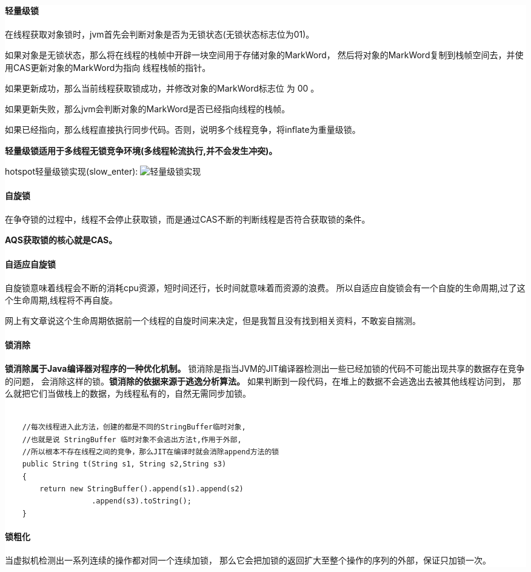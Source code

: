 #### 轻量级锁
在线程获取对象锁时，jvm首先会判断对象是否为无锁状态(无锁状态标志位为01)。

如果对象是无锁状态，那么将在线程的栈帧中开辟一块空间用于存储对象的MarkWord，
然后将对象的MarkWord复制到栈帧空间去，并使用CAS更新对象的MarkWord为指向
线程栈帧的指针。

如果更新成功，那么当前线程获取锁成功，并修改对象的MarkWord标志位
为 00 。

如果更新失败，那么jvm会判断对象的MarkWord是否已经指向线程的栈帧。

如果已经指向，那么线程直接执行同步代码。否则，说明多个线程竞争，将inflate为重量级锁。

**轻量级锁适用于多线程无锁竞争环境(多线程轮流执行,并不会发生冲突)。**

hotspot轻量级锁实现(slow_enter):
![轻量级锁实现](../../img/jdk_jvm_juc/轻量级锁实现.png)   
     
     
#### 自旋锁

在争夺锁的过程中，线程不会停止获取锁，而是通过CAS不断的判断线程是否符合获取锁的条件。

**AQS获取锁的核心就是CAS。**

#### 自适应自旋锁
自旋锁意味着线程会不断的消耗cpu资源，短时间还行，长时间就意味着而资源的浪费。
所以自适应自旋锁会有一个自旋的生命周期,过了这个生命周期,线程将不再自旋。

网上有文章说这个生命周期依据前一个线程的自旋时间来决定，但是我暂且没有找到相关资料，不敢妄自揣测。

#### 锁消除
**锁消除属于Java编译器对程序的一种优化机制。**
锁消除是指当JVM的JIT编译器检测出一些已经加锁的代码不可能出现共享的数据存在竞争的问题，
会消除这样的锁。**锁消除的依据来源于逃逸分析算法。**
如果判断到一段代码，在堆上的数据不会逃逸出去被其他线程访问到，
那么就把它们当做栈上的数据，为线程私有的，自然无需同步加锁。

````text

    //每次线程进入此方法，创建的都是不同的StringBuffer临时对象,
    //也就是说 StringBuffer 临时对象不会逃出方法t,作用于外部,
    //所以根本不存在线程之间的竞争，那么JIT在编译时就会消除append方法的锁
    public String t(String s1, String s2,String s3)
    {
        return new StringBuffer().append(s1).append(s2)
                    .append(s3).toString();
    }

````       
       
       
#### 锁粗化 
当虚拟机检测出一系列连续的操作都对同一个连续加锁，
那么它会把加锁的返回扩大至整个操作的序列的外部，保证只加锁一次。
